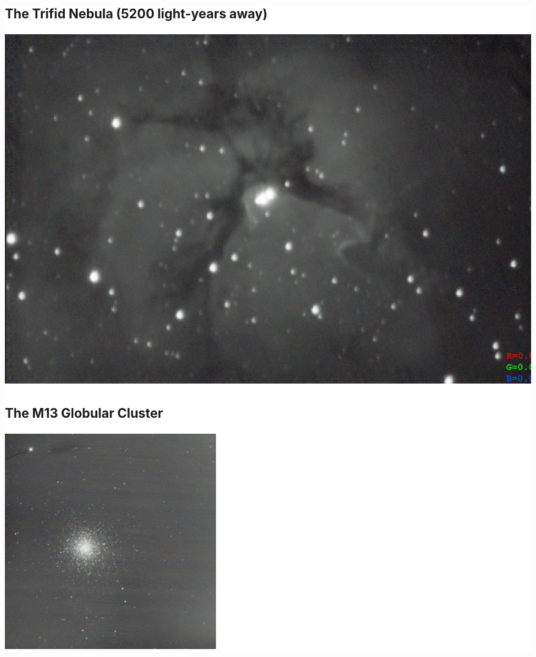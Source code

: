 ## The Trifid Nebula (5200 light-years away)

![Figure 4](/assets/images/Capture.PNG)

## The M13 Globular Cluster

![Figure 5](/assets/images/M13.png)
